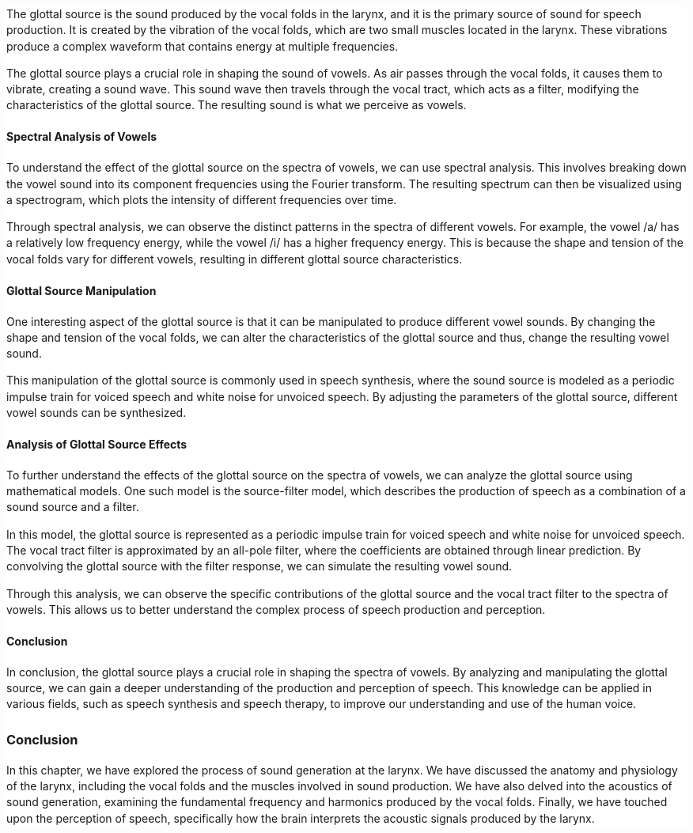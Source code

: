 The glottal source is the sound produced by the vocal folds in the larynx, and it is the primary source of sound for speech production. It is created by the vibration of the vocal folds, which are two small muscles located in the larynx. These vibrations produce a complex waveform that contains energy at multiple frequencies.

The glottal source plays a crucial role in shaping the sound of vowels. As air passes through the vocal folds, it causes them to vibrate, creating a sound wave. This sound wave then travels through the vocal tract, which acts as a filter, modifying the characteristics of the glottal source. The resulting sound is what we perceive as vowels.

#### Spectral Analysis of Vowels

To understand the effect of the glottal source on the spectra of vowels, we can use spectral analysis. This involves breaking down the vowel sound into its component frequencies using the Fourier transform. The resulting spectrum can then be visualized using a spectrogram, which plots the intensity of different frequencies over time.

Through spectral analysis, we can observe the distinct patterns in the spectra of different vowels. For example, the vowel /a/ has a relatively low frequency energy, while the vowel /i/ has a higher frequency energy. This is because the shape and tension of the vocal folds vary for different vowels, resulting in different glottal source characteristics.

#### Glottal Source Manipulation

One interesting aspect of the glottal source is that it can be manipulated to produce different vowel sounds. By changing the shape and tension of the vocal folds, we can alter the characteristics of the glottal source and thus, change the resulting vowel sound.

This manipulation of the glottal source is commonly used in speech synthesis, where the sound source is modeled as a periodic impulse train for voiced speech and white noise for unvoiced speech. By adjusting the parameters of the glottal source, different vowel sounds can be synthesized.

#### Analysis of Glottal Source Effects

To further understand the effects of the glottal source on the spectra of vowels, we can analyze the glottal source using mathematical models. One such model is the source-filter model, which describes the production of speech as a combination of a sound source and a filter.

In this model, the glottal source is represented as a periodic impulse train for voiced speech and white noise for unvoiced speech. The vocal tract filter is approximated by an all-pole filter, where the coefficients are obtained through linear prediction. By convolving the glottal source with the filter response, we can simulate the resulting vowel sound.

Through this analysis, we can observe the specific contributions of the glottal source and the vocal tract filter to the spectra of vowels. This allows us to better understand the complex process of speech production and perception.

#### Conclusion

In conclusion, the glottal source plays a crucial role in shaping the spectra of vowels. By analyzing and manipulating the glottal source, we can gain a deeper understanding of the production and perception of speech. This knowledge can be applied in various fields, such as speech synthesis and speech therapy, to improve our understanding and use of the human voice.


### Conclusion
In this chapter, we have explored the process of sound generation at the larynx. We have discussed the anatomy and physiology of the larynx, including the vocal folds and the muscles involved in sound production. We have also delved into the acoustics of sound generation, examining the fundamental frequency and harmonics produced by the vocal folds. Finally, we have touched upon the perception of speech, specifically how the brain interprets the acoustic signals produced by the larynx.
